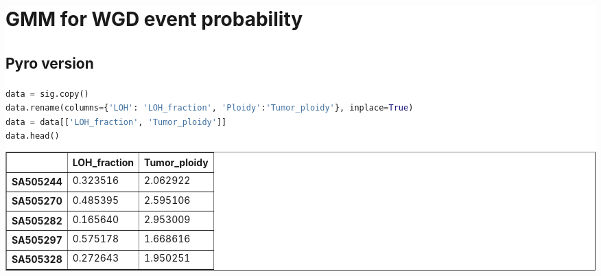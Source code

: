 

# GMM for WGD event probability

## Pyro version


```python
data = sig.copy()
data.rename(columns={'LOH': 'LOH_fraction', 'Ploidy':'Tumor_ploidy'}, inplace=True)
data = data[['LOH_fraction', 'Tumor_ploidy']]
data.head()
```




<div>
<style scoped>
    .dataframe tbody tr th:only-of-type {
        vertical-align: middle;
    }

    .dataframe tbody tr th {
        vertical-align: top;
    }

    .dataframe thead th {
        text-align: right;
    }
</style>
<table border="1" class="dataframe">
  <thead>
    <tr style="text-align: right;">
      <th></th>
      <th>LOH_fraction</th>
      <th>Tumor_ploidy</th>
    </tr>
  </thead>
  <tbody>
    <tr>
      <th>SA505244</th>
      <td>0.323516</td>
      <td>2.062922</td>
    </tr>
    <tr>
      <th>SA505270</th>
      <td>0.485395</td>
      <td>2.595106</td>
    </tr>
    <tr>
      <th>SA505282</th>
      <td>0.165640</td>
      <td>2.953009</td>
    </tr>
    <tr>
      <th>SA505297</th>
      <td>0.575178</td>
      <td>1.668616</td>
    </tr>
    <tr>
      <th>SA505328</th>
      <td>0.272643</td>
      <td>1.950251</td>
    </tr>
  </tbody>